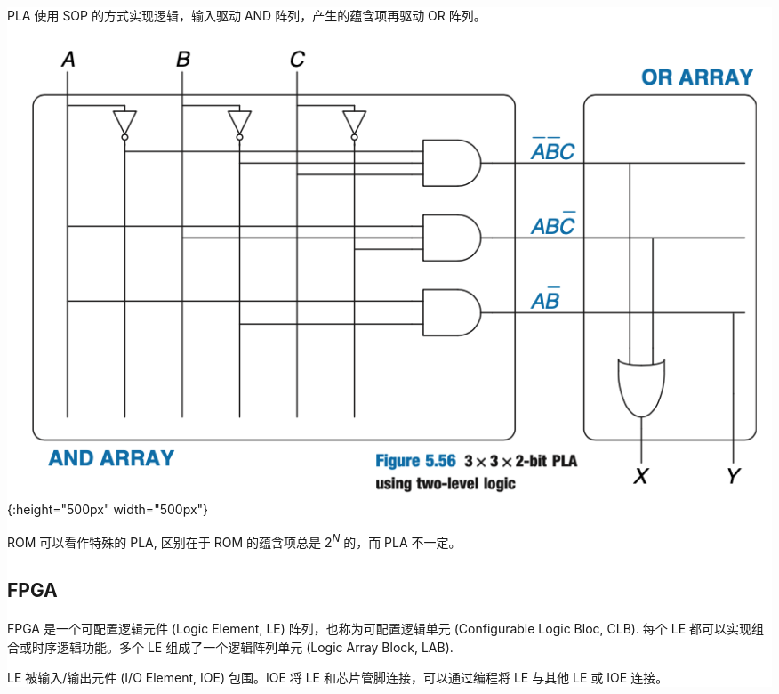 PLA 使用 SOP 的方式实现逻辑，输入驱动 AND 阵列，产生的蕴含项再驱动 OR 阵列。

![3\*3\*2 位 pla](/img/in-post/post-buaa-co/3-3-2-bit-pla.png "3-3-2-bit-pla"){:height="500px" width="500px"}

ROM 可以看作特殊的 PLA, 区别在于 ROM 的蕴含项总是 $2^N$ 的，而 PLA 不一定。

## FPGA

FPGA 是一个可配置逻辑元件 (Logic Element, LE) 阵列，也称为可配置逻辑单元 (Configurable Logic Bloc, CLB). 每个 LE 都可以实现组合或时序逻辑功能。多个 LE 组成了一个逻辑阵列单元 (Logic Array Block, LAB).

LE 被输入/输出元件 (I/O Element, IOE) 包围。IOE 将 LE 和芯片管脚连接，可以通过编程将 LE 与其他 LE 或 IOE 连接。
